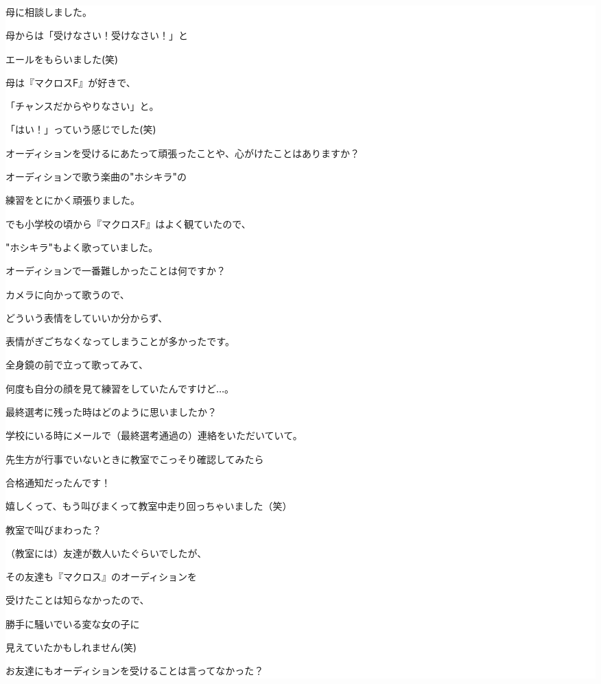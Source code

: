 
母に相談しました。

母からは「受けなさい！受けなさい！」と

エールをもらいました(笑)

母は『マクロスF』が好きで、

「チャンスだからやりなさい」と。

「はい！」っていう感じでした(笑)


オーディションを受けるにあたって頑張ったことや、心がけたことはありますか？


オーディションで歌う楽曲の"ホシキラ"の

練習をとにかく頑張りました。

でも小学校の頃から『マクロスF』はよく観ていたので、

"ホシキラ"もよく歌っていました。


オーディションで一番難しかったことは何ですか？


カメラに向かって歌うので、

どういう表情をしていいか分からず、

表情がぎごちなくなってしまうことが多かったです。

全身鏡の前で立って歌ってみて、

何度も自分の顔を見て練習をしていたんですけど…。


最終選考に残った時はどのように思いましたか？


学校にいる時にメールで（最終選考通過の）連絡をいただいていて。

先生方が行事でいないときに教室でこっそり確認してみたら

合格通知だったんです！

嬉しくって、もう叫びまくって教室中走り回っちゃいました（笑）


教室で叫びまわった？


（教室には）友達が数人いたぐらいでしたが、

その友達も『マクロス』のオーディションを

受けたことは知らなかったので、

勝手に騒いでいる変な女の子に

見えていたかもしれません(笑)


お友達にもオーディションを受けることは言ってなかった？

